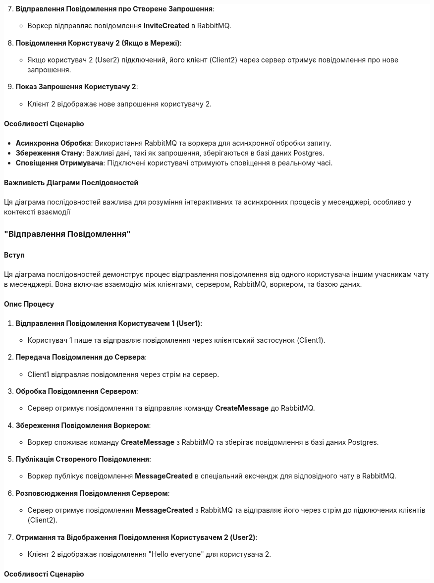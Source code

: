 7. **Відправлення Повідомлення про Створене Запрошення**:
   - Воркер відправляє повідомлення **InviteCreated** в RabbitMQ.

8. **Повідомлення Користувачу 2 (Якщо в Мережі)**:
   - Якщо користувач 2 (User2) підключений, його клієнт (Client2) через сервер отримує повідомлення про нове запрошення.

9. **Показ Запрошення Користувачу 2**:
   - Клієнт 2 відображає нове запрошення користувачу 2.

#### Особливості Сценарію

- **Асинхронна Обробка**: Використання RabbitMQ та воркера для асинхронної обробки запиту.
- **Збереження Стану**: Важливі дані, такі як запрошення, зберігаються в базі даних Postgres.
- **Сповіщення Отримувача**: Підключені користувачі отримують сповіщення в реальному часі.

#### Важливість Діаграми Послідовностей

Ця діаграма послідовностей важлива для розуміння інтерактивних та асинхронних процесів у месенджері, особливо у контексті взаємодії

### "Відправлення Повідомлення"

#### Вступ

Ця діаграма послідовностей демонструє процес відправлення повідомлення від одного користувача іншим учасникам чату в месенджері. Вона включає взаємодію між клієнтами, сервером, RabbitMQ, воркером, та базою даних.

#### Опис Процесу

1. **Відправлення Повідомлення Користувачем 1 (User1)**:
   - Користувач 1 пише та відправляє повідомлення через клієнтський застосунок (Client1).

2. **Передача Повідомлення до Сервера**:
   - Client1 відправляє повідомлення через стрім на сервер.

3. **Обробка Повідомлення Сервером**:
   - Сервер отримує повідомлення та відправляє команду **CreateMessage** до RabbitMQ.

4. **Збереження Повідомлення Воркером**:
   - Воркер споживає команду **CreateMessage** з RabbitMQ та зберігає повідомлення в базі даних Postgres.

5. **Публікація Створеного Повідомлення**:
   - Воркер публікує повідомлення **MessageCreated** в спеціальний ексчендж для відповідного чату в RabbitMQ.

6. **Розповсюдження Повідомлення Сервером**:
   - Сервер отримує повідомлення **MessageCreated** з RabbitMQ та відправляє його через стрім до підключених клієнтів (Client2).

7. **Отримання та Відображення Повідомлення Користувачем 2 (User2)**:
   - Клієнт 2 відображає повідомлення "Hello everyone" для користувача 2.

#### Особливості Сценарію
